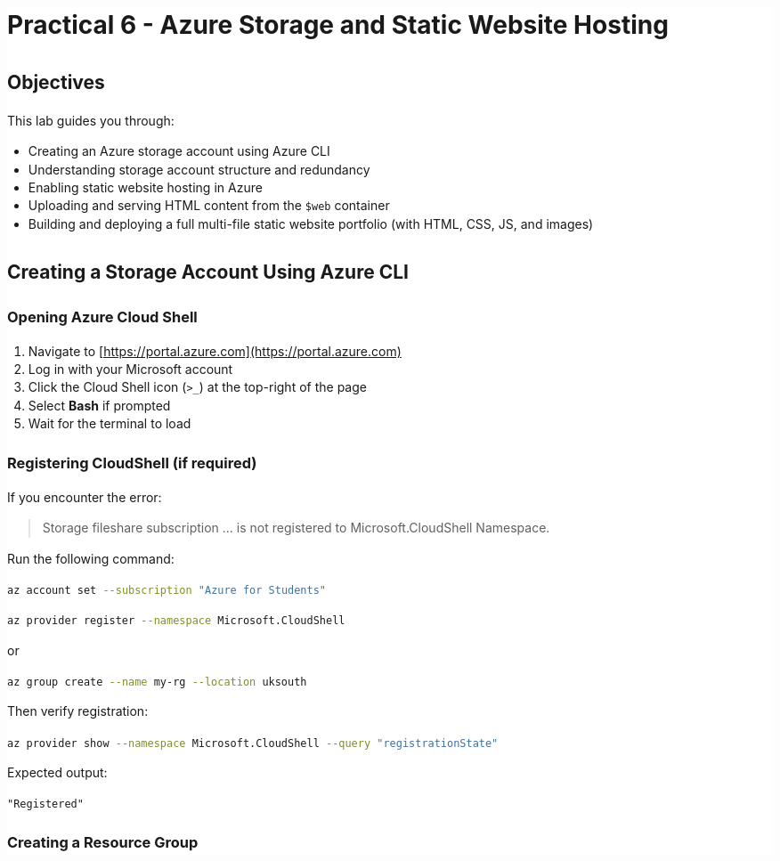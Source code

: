 # Practical 6 - Azure Storage and Static Website Hosting

## Objectives

This lab guides you through:

- Creating an Azure storage account using Azure CLI
- Understanding storage account structure and redundancy
- Enabling static website hosting in Azure
- Uploading and serving HTML content from the `$web` container
- Building and deploying a full multi-file static website portfolio (with HTML, CSS, JS, and images)

## Creating a Storage Account Using Azure CLI

### Opening Azure Cloud Shell

1. Navigate to [https://portal.azure.com](https://portal.azure.com)
2. Log in with your Microsoft account
3. Click the Cloud Shell icon (`>_`) at the top-right of the page
4. Select **Bash** if prompted
5. Wait for the terminal to load

### Registering CloudShell (if required)

If you encounter the error:

> Storage fileshare subscription ... is not registered to Microsoft.CloudShell Namespace.

Run the following command:

```bash
az account set --subscription "Azure for Students"
```
```bash
az provider register --namespace Microsoft.CloudShell
```

or 
```bash
az group create --name my-rg --location uksouth
```
Then verify registration:

```bash
az provider show --namespace Microsoft.CloudShell --query "registrationState"
```

Expected output:

```
"Registered"
```

### Creating a Resource Group
